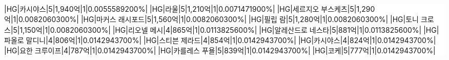 |HG|카시야스|5|1,940억|1|0.0055589200%|
|HG|라울|5|1,210억|1|0.0071471900%|
|HG|세르지오 부스케츠|5|1,290억|1|0.0082060300%|
|HG|마커스 래시포드|5|1,560억|1|0.0082060300%|
|HG|필립 람|5|1,280억|1|0.0082060300%|
|HG|토니 크로스|5|1,150억|1|0.0082060300%|
|HG|리오넬 메시|4|865억|1|0.0113825600%|
|HG|알레산드로 네스타|5|881억|1|0.0113825600%|
|HG|파올로 말디니|4|806억|1|0.0142943700%|
|HG|스티븐 제라드|4|854억|1|0.0142943700%|
|HG|카시야스|4|824억|1|0.0142943700%|
|HG|요한 크루이프|4|787억|1|0.0142943700%|
|HG|카를레스 푸욜|5|839억|1|0.0142943700%|
|HG|코케|5|777억|1|0.0142943700%|
